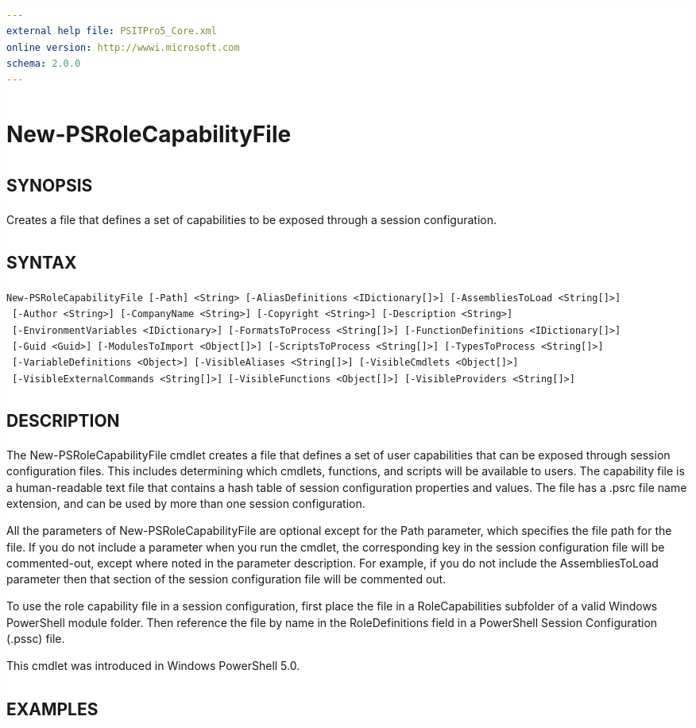 ```yaml
---
external help file: PSITPro5_Core.xml
online version: http://wwwi.microsoft.com
schema: 2.0.0
---
```


# New-PSRoleCapabilityFile
## SYNOPSIS
Creates a file that defines a set of capabilities to be exposed through a session configuration.

## SYNTAX

```
New-PSRoleCapabilityFile [-Path] <String> [-AliasDefinitions <IDictionary[]>] [-AssembliesToLoad <String[]>]
 [-Author <String>] [-CompanyName <String>] [-Copyright <String>] [-Description <String>]
 [-EnvironmentVariables <IDictionary>] [-FormatsToProcess <String[]>] [-FunctionDefinitions <IDictionary[]>]
 [-Guid <Guid>] [-ModulesToImport <Object[]>] [-ScriptsToProcess <String[]>] [-TypesToProcess <String[]>]
 [-VariableDefinitions <Object>] [-VisibleAliases <String[]>] [-VisibleCmdlets <Object[]>]
 [-VisibleExternalCommands <String[]>] [-VisibleFunctions <Object[]>] [-VisibleProviders <String[]>]
```

## DESCRIPTION
The New-PSRoleCapabilityFile cmdlet creates a file that defines a set of user capabilities that can be exposed through session configuration files.
This includes determining which cmdlets, functions, and scripts will be available to users.
The capability file is a human-readable text file that contains a hash table of session configuration properties and values.
The file has a .psrc file name extension, and can be used by more than one session configuration.

All the parameters of New-PSRoleCapabilityFile are optional except for the Path parameter, which specifies the file path for the file.
If you do not include a parameter when you run the cmdlet, the corresponding key in the session configuration file will be commented-out, except where noted in the parameter description.
For example, if you do not include the AssembliesToLoad parameter then that section of the session configuration file will be commented out.

To use the role capability file in a session configuration, first place the file in a RoleCapabilities subfolder of a valid Windows PowerShell module folder.
Then reference the file by name in the RoleDefinitions field in a PowerShell Session Configuration (.pssc) file.

This cmdlet was introduced in Windows PowerShell 5.0.

## EXAMPLES
